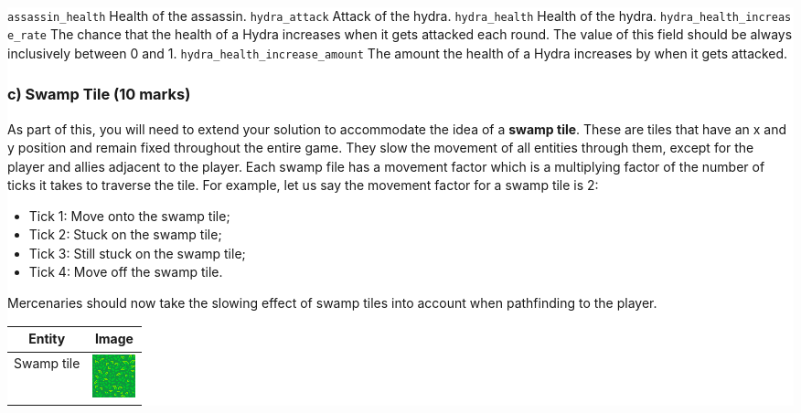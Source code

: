   <tr>
    <td> <code>assassin_health</code>
  </td>
    <td>Health of the assassin.</td>
  </tr>
  <tr>
    <td> <code>hydra_attack</code>
  </td>
    <td>Attack of the hydra.</td>
  </tr>
  <tr>
    <td> <code>hydra_health</code>
  </td>
    <td>Health of the hydra.</td>
  </tr>
  <tr>
    <td> <code>hydra_health_increase_rate</code>
  </td>
    <td>The chance that the health of a Hydra increases when it gets attacked each round. The value of this field should be always inclusively between 0 and 1.</td>
  </tr>
  <tr>
    <td> <code>hydra_health_increase_amount</code>
  </td>
    <td>The amount the health of a Hydra increases by when it gets attacked.</td>
  </tr>
</tbody>
</table>

### c) Swamp Tile (10 marks)

As part of this, you will need to extend your solution to accommodate the idea of a **swamp tile**. These are tiles that have an x and y position and remain fixed throughout the entire game. They slow the movement of all entities through them, except for the player and allies adjacent to the player. Each swamp file has a movement factor which is a multiplying factor of the number of ticks it takes to traverse the tile. For example, let us say the movement factor for a swamp tile is 2:

- Tick 1: Move onto the swamp tile;
- Tick 2: Stuck on the swamp tile;
- Tick 3: Still stuck on the swamp tile;
- Tick 4: Move off the swamp tile.

Mercenaries should now take the slowing effect of swamp tiles into account when pathfinding to the player.

<table>
<thead>
  <tr>
    <th><span style="font-weight:bold">Entity</span></th>
    <th><span style="font-weight:bold">Image</span></th>
  </tr>
</thead>
<tbody>
  <tr>
    <td>Swamp tile</td>
    <td><img src='images/swamp_tile.png' /></td>
  </tr>
</tbody>
</table>
